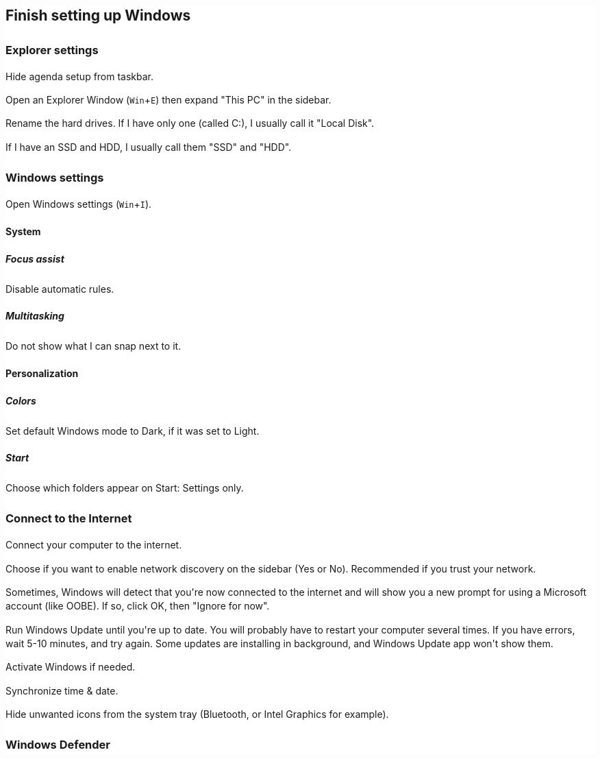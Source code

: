 ## Finish setting up Windows

### Explorer settings

Hide agenda setup from taskbar.

Open an Explorer Window (`Win`+`E`) then expand "This PC" in the sidebar.

Rename the hard drives. If I have only one (called C:), I usually call it "Local Disk".

If I have an SSD and HDD, I usually call them "SSD" and "HDD".

### Windows settings

Open Windows settings (`Win`+`I`).

#### System

##### Focus assist

Disable automatic rules.

##### Multitasking

Do not show what I can snap next to it.

#### Personalization

##### Colors

Set default Windows mode to Dark, if it was set to Light.

##### Start

Choose which folders appear on Start: Settings only.

### Connect to the Internet

Connect your computer to the internet.

Choose if you want to enable network discovery on the sidebar (Yes or No). Recommended if you trust your network.

Sometimes, Windows will detect that you're now connected to the internet and will show you a new prompt for using a Microsoft account (like OOBE). If so, click OK, then "Ignore for now".

Run Windows Update until you're up to date. You will probably have to restart your computer several times. If you have errors, wait 5-10 minutes, and try again. Some updates are installing in background, and Windows Update app won't show them.

Activate Windows if needed.

Synchronize time & date.

Hide unwanted icons from the system tray (Bluetooth, or Intel Graphics for example).

### Windows Defender
